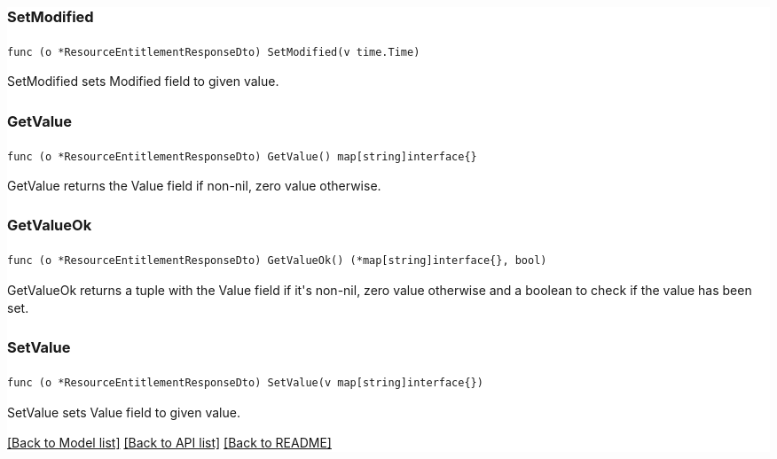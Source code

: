 ### SetModified

`func (o *ResourceEntitlementResponseDto) SetModified(v time.Time)`

SetModified sets Modified field to given value.


### GetValue

`func (o *ResourceEntitlementResponseDto) GetValue() map[string]interface{}`

GetValue returns the Value field if non-nil, zero value otherwise.

### GetValueOk

`func (o *ResourceEntitlementResponseDto) GetValueOk() (*map[string]interface{}, bool)`

GetValueOk returns a tuple with the Value field if it's non-nil, zero value otherwise
and a boolean to check if the value has been set.

### SetValue

`func (o *ResourceEntitlementResponseDto) SetValue(v map[string]interface{})`

SetValue sets Value field to given value.



[[Back to Model list]](../README.md#documentation-for-models) [[Back to API list]](../README.md#documentation-for-api-endpoints) [[Back to README]](../README.md)


